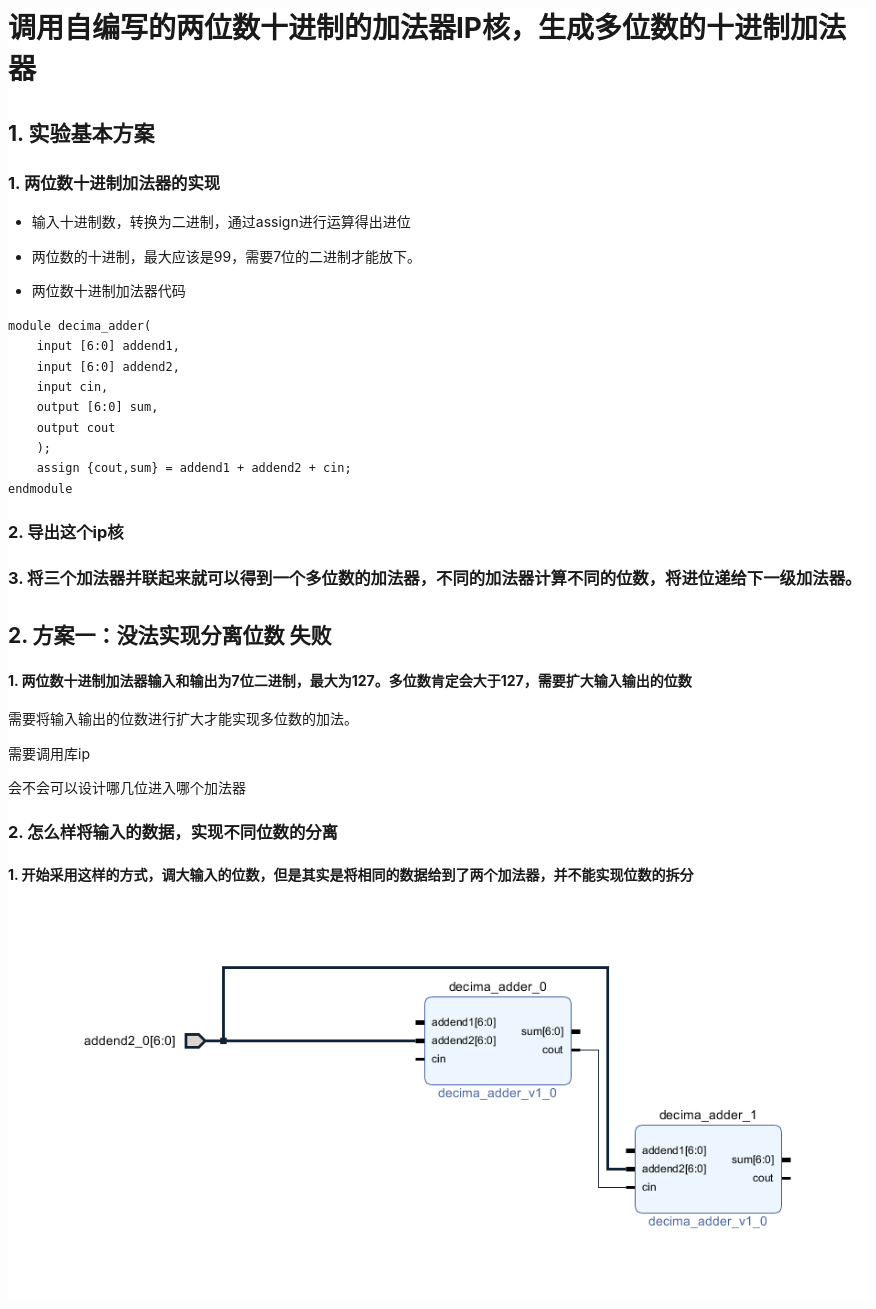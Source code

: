 # 调用自编写的两位数十进制的加法器IP核，生成多位数的十进制加法器

## 1. 实验基本方案

### 1. 两位数十进制加法器的实现

+ 输入十进制数，转换为二进制，通过assign进行运算得出进位

+ 两位数的十进制，最大应该是99，需要7位的二进制才能放下。

+ 两位数十进制加法器代码

```
module decima_adder(
    input [6:0] addend1,
    input [6:0] addend2,
    input cin,
    output [6:0] sum,
    output cout
    );
    assign {cout,sum} = addend1 + addend2 + cin;
endmodule
```

### 2. 导出这个ip核

### 3. 将三个加法器并联起来就可以得到一个多位数的加法器，不同的加法器计算不同的位数，将进位递给下一级加法器。

## 2. 方案一：没法实现分离位数 失败

#### 1. 两位数十进制加法器输入和输出为7位二进制，最大为127。多位数肯定会大于127，需要扩大输入输出的位数

需要将输入输出的位数进行扩大才能实现多位数的加法。

需要调用库ip

会不会可以设计哪几位进入哪个加法器

### 2. 怎么样将输入的数据，实现不同位数的分离

#### 1. 开始采用这样的方式，调大输入的位数，但是其实是将相同的数据给到了两个加法器，并不能实现位数的拆分

![image-20200707201617075](%E8%B0%83%E7%94%A8%E8%87%AA%E7%BC%96%E5%86%99%E7%9A%84%E4%B8%A4%E4%BD%8D%E6%95%B0%E5%8D%81%E8%BF%9B%E5%88%B6%E7%9A%84%E5%8A%A0%E6%B3%95%E5%99%A8IP%E6%A0%B8%EF%BC%8C%E7%94%9F%E6%88%90%E5%A4%9A%E4%BD%8D%E6%95%B0%E7%9A%84%E5%8D%81%E8%BF%9B%E5%88%B6%E5%8A%A0%E6%B3%95%E5%99%A8.assets/image-20200707201617075.png)
